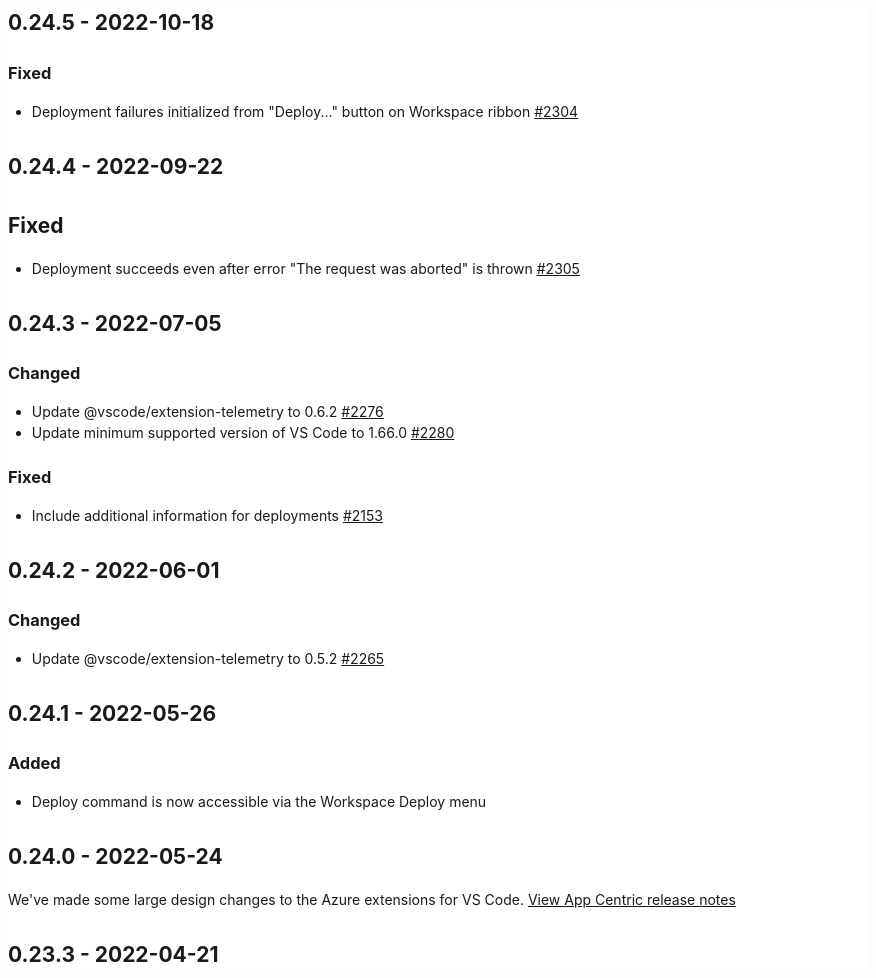 ## 0.24.5 - 2022-10-18

### Fixed

-   Deployment failures initialized from "Deploy..." button on Workspace ribbon
    [#2304](https://github.com/microsoft/vscode-azureappservice/issues/2304)

## 0.24.4 - 2022-09-22

## Fixed

-   Deployment succeeds even after error "The request was aborted" is thrown
    [#2305](https://github.com/microsoft/vscode-azureappservice/issues/2305)

## 0.24.3 - 2022-07-05

### Changed

-   Update @vscode/extension-telemetry to 0.6.2
    [#2276](https://github.com/microsoft/vscode-azureappservice/pull/2276)
-   Update minimum supported version of VS Code to 1.66.0
    [#2280](https://github.com/microsoft/vscode-azureappservice/pull/2280)

### Fixed

-   Include additional information for deployments
    [#2153](https://github.com/microsoft/vscode-azureappservice/issues/2153)

## 0.24.2 - 2022-06-01

### Changed

-   Update @vscode/extension-telemetry to 0.5.2
    [#2265](https://github.com/microsoft/vscode-azureappservice/pull/2265)

## 0.24.1 - 2022-05-26

### Added

-   Deploy command is now accessible via the Workspace Deploy menu

## 0.24.0 - 2022-05-24

We've made some large design changes to the Azure extensions for VS Code.
[View App Centric release notes](https://aka.ms/AzCode/AppCentric)

## 0.23.3 - 2022-04-21
